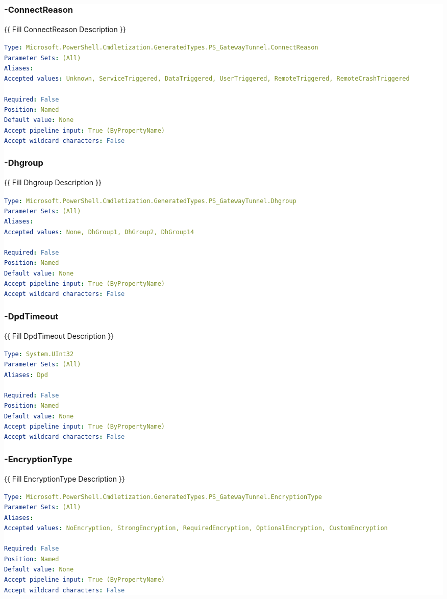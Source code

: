 ### -ConnectReason
{{ Fill ConnectReason Description }}

```yaml
Type: Microsoft.PowerShell.Cmdletization.GeneratedTypes.PS_GatewayTunnel.ConnectReason
Parameter Sets: (All)
Aliases:
Accepted values: Unknown, ServiceTriggered, DataTriggered, UserTriggered, RemoteTriggered, RemoteCrashTriggered

Required: False
Position: Named
Default value: None
Accept pipeline input: True (ByPropertyName)
Accept wildcard characters: False
```

### -Dhgroup
{{ Fill Dhgroup Description }}

```yaml
Type: Microsoft.PowerShell.Cmdletization.GeneratedTypes.PS_GatewayTunnel.Dhgroup
Parameter Sets: (All)
Aliases:
Accepted values: None, DhGroup1, DhGroup2, DhGroup14

Required: False
Position: Named
Default value: None
Accept pipeline input: True (ByPropertyName)
Accept wildcard characters: False
```

### -DpdTimeout
{{ Fill DpdTimeout Description }}

```yaml
Type: System.UInt32
Parameter Sets: (All)
Aliases: Dpd

Required: False
Position: Named
Default value: None
Accept pipeline input: True (ByPropertyName)
Accept wildcard characters: False
```

### -EncryptionType
{{ Fill EncryptionType Description }}

```yaml
Type: Microsoft.PowerShell.Cmdletization.GeneratedTypes.PS_GatewayTunnel.EncryptionType
Parameter Sets: (All)
Aliases:
Accepted values: NoEncryption, StrongEncryption, RequiredEncryption, OptionalEncryption, CustomEncryption

Required: False
Position: Named
Default value: None
Accept pipeline input: True (ByPropertyName)
Accept wildcard characters: False
```
